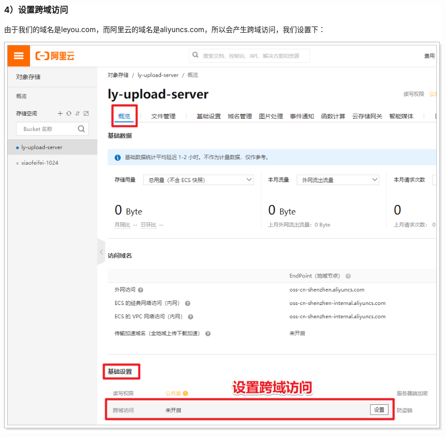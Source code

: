 

### 4）设置跨域访问

由于我们的域名是leyou.com，而阿里云的域名是aliyuncs.com，所以会产生跨域访问，我们设置下：

![1575444412056](https://raw.githubusercontent.com/Kid-On-The-Road/Resources/main/笔记图片/乐优商城/图片/1575444412056.png)

 
